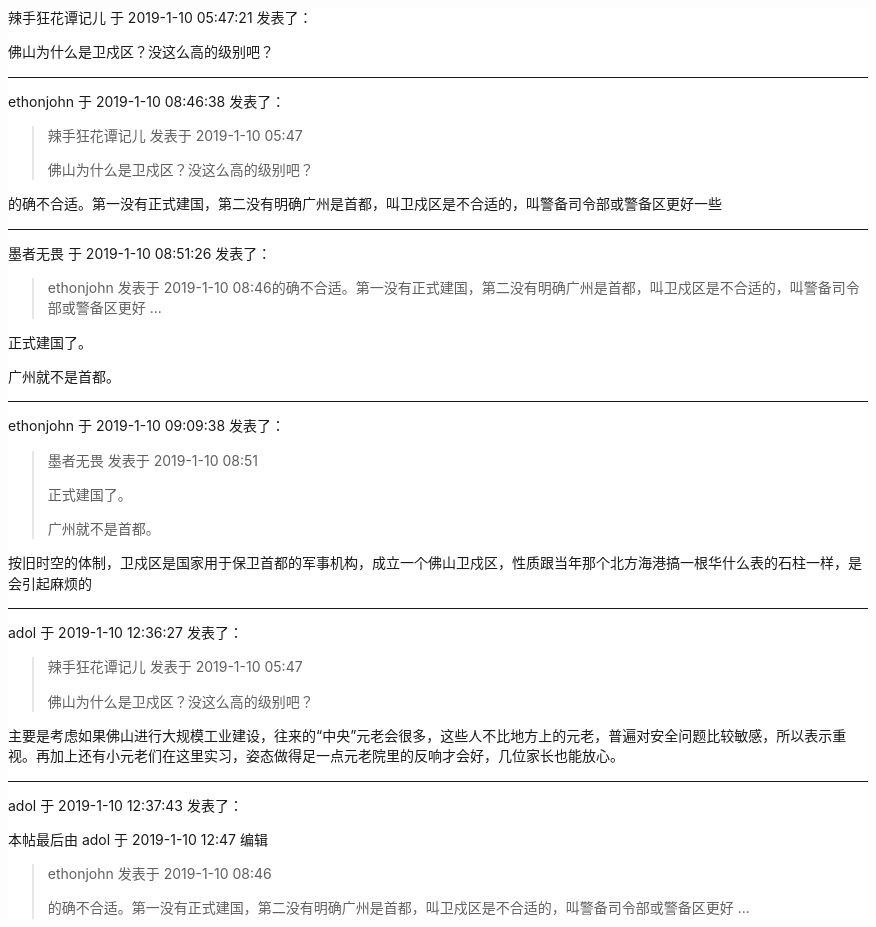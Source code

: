 辣手狂花谭记儿 于 2019-1-10 05:47:21 发表了：

佛山为什么是卫戍区？没这么高的级别吧？

---------

ethonjohn 于 2019-1-10 08:46:38 发表了：

> 辣手狂花谭记儿 发表于 2019-1-10 05:47
> 
> 佛山为什么是卫戍区？没这么高的级别吧？



的确不合适。第一没有正式建国，第二没有明确广州是首都，叫卫戍区是不合适的，叫警备司令部或警备区更好一些

---------

墨者无畏 于 2019-1-10 08:51:26 发表了：

> ethonjohn 发表于 2019-1-10 08:46的确不合适。第一没有正式建国，第二没有明确广州是首都，叫卫戍区是不合适的，叫警备司令部或警备区更好 ...



正式建国了。

广州就不是首都。

---------

ethonjohn 于 2019-1-10 09:09:38 发表了：

> 墨者无畏 发表于 2019-1-10 08:51
> 
> 正式建国了。
> 
> 广州就不是首都。



按旧时空的体制，卫戍区是国家用于保卫首都的军事机构，成立一个佛山卫戍区，性质跟当年那个北方海港搞一根华什么表的石柱一样，是会引起麻烦的

---------

adol 于 2019-1-10 12:36:27 发表了：

> 辣手狂花谭记儿 发表于 2019-1-10 05:47
> 
> 佛山为什么是卫戍区？没这么高的级别吧？



主要是考虑如果佛山进行大规模工业建设，往来的“中央”元老会很多，这些人不比地方上的元老，普遍对安全问题比较敏感，所以表示重视。再加上还有小元老们在这里实习，姿态做得足一点元老院里的反响才会好，几位家长也能放心。

---------

adol 于 2019-1-10 12:37:43 发表了：

本帖最后由 adol 于 2019-1-10 12:47 编辑 


> 
> ethonjohn 发表于 2019-1-10 08:46
> 
> 的确不合适。第一没有正式建国，第二没有明确广州是首都，叫卫戍区是不合适的，叫警备司令部或警备区更好 ...
